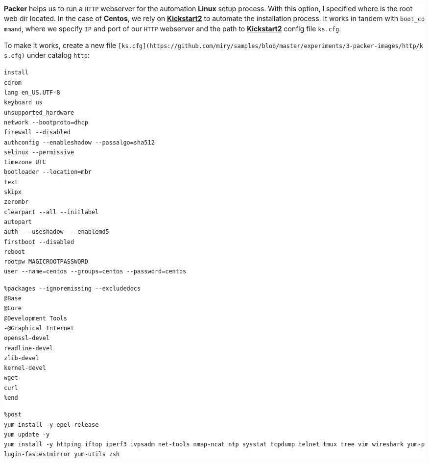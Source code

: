 [**Packer**](https://www.packer.io/) helps us to run a `HTTP` webserver for the automation **Linux** setup process.
With this option, I specified where is the root web dir located.
In the case of **Centos**, we rely on [**Kickstart2**](https://docs.centos.org/en-US/centos/install-guide/Kickstart2/) to automate the installation process.
It works in tandem with `boot_command`, where we specify `IP` and
port of our `HTTP` webserver and the path to [**Kickstart2**](https://docs.centos.org/en-US/centos/install-guide/Kickstart2/) config file `ks.cfg`.

To make it works, create a new file `[ks.cfg](https://github.com/miry/samples/blob/master/experiments/3-packer-images/http/ks.cfg)` under catalog `http`:

```
install
cdrom
lang en_US.UTF-8
keyboard us
unsupported_hardware
network --bootproto=dhcp
firewall --disabled
authconfig --enableshadow --passalgo=sha512
selinux --permissive
timezone UTC
bootloader --location=mbr
text
skipx
zerombr
clearpart --all --initlabel
autopart
auth  --useshadow  --enablemd5
firstboot --disabled
reboot
rootpw MAGICROOTPASSWORD
user --name=centos --groups=centos --password=centos
```

```
%packages --ignoremissing --excludedocs
@Base
@Core
@Development Tools
-@Graphical Internet
openssl-devel
readline-devel
zlib-devel
kernel-devel
wget
curl
%end
```

```
%post
yum install -y epel-release
yum update -y
yum install -y httping iftop iperf3 ivpsadm net-tools nmap-ncat ntp sysstat tcpdump telnet tmux tree vim wireshark yum-plugin-fastestmirror yum-utils zsh
```
